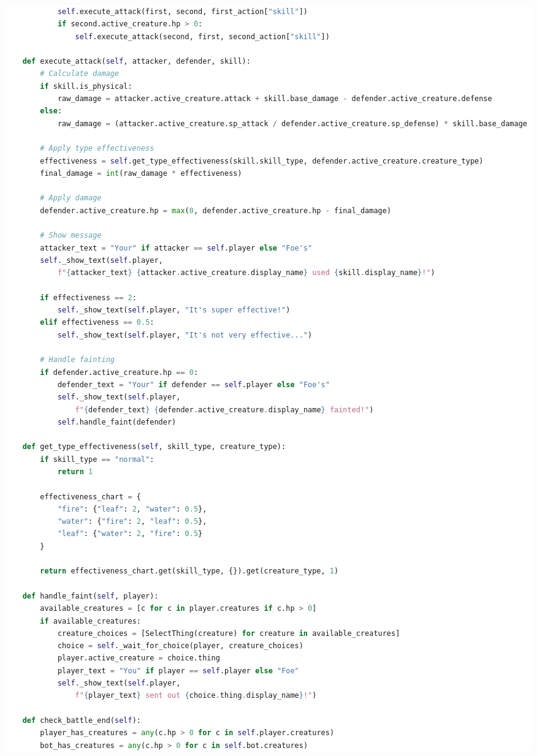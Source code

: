 ```python main_game/scenes/main_game_scene.py
            self.execute_attack(first, second, first_action["skill"])
            if second.active_creature.hp > 0:
                self.execute_attack(second, first, second_action["skill"])

    def execute_attack(self, attacker, defender, skill):
        # Calculate damage
        if skill.is_physical:
            raw_damage = attacker.active_creature.attack + skill.base_damage - defender.active_creature.defense
        else:
            raw_damage = (attacker.active_creature.sp_attack / defender.active_creature.sp_defense) * skill.base_damage
            
        # Apply type effectiveness
        effectiveness = self.get_type_effectiveness(skill.skill_type, defender.active_creature.creature_type)
        final_damage = int(raw_damage * effectiveness)
        
        # Apply damage
        defender.active_creature.hp = max(0, defender.active_creature.hp - final_damage)
        
        # Show message
        attacker_text = "Your" if attacker == self.player else "Foe's"
        self._show_text(self.player, 
            f"{attacker_text} {attacker.active_creature.display_name} used {skill.display_name}!")
        
        if effectiveness == 2:
            self._show_text(self.player, "It's super effective!")
        elif effectiveness == 0.5:
            self._show_text(self.player, "It's not very effective...")
            
        # Handle fainting
        if defender.active_creature.hp == 0:
            defender_text = "Your" if defender == self.player else "Foe's"
            self._show_text(self.player, 
                f"{defender_text} {defender.active_creature.display_name} fainted!")
            self.handle_faint(defender)

    def get_type_effectiveness(self, skill_type, creature_type):
        if skill_type == "normal":
            return 1
        
        effectiveness_chart = {
            "fire": {"leaf": 2, "water": 0.5},
            "water": {"fire": 2, "leaf": 0.5},
            "leaf": {"water": 2, "fire": 0.5}
        }
        
        return effectiveness_chart.get(skill_type, {}).get(creature_type, 1)

    def handle_faint(self, player):
        available_creatures = [c for c in player.creatures if c.hp > 0]
        if available_creatures:
            creature_choices = [SelectThing(creature) for creature in available_creatures]
            choice = self._wait_for_choice(player, creature_choices)
            player.active_creature = choice.thing
            player_text = "You" if player == self.player else "Foe"
            self._show_text(self.player,
                f"{player_text} sent out {choice.thing.display_name}!")

    def check_battle_end(self):
        player_has_creatures = any(c.hp > 0 for c in self.player.creatures)
        bot_has_creatures = any(c.hp > 0 for c in self.bot.creatures)
```